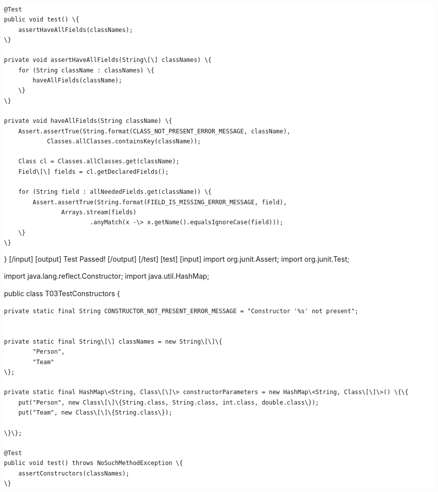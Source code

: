     @Test
    public void test() \{
        assertHaveAllFields(classNames);
    \}

    private void assertHaveAllFields(String\[\] classNames) \{
        for (String className : classNames) \{
            haveAllFields(className);
        \}
    \}

    private void haveAllFields(String className) \{
        Assert.assertTrue(String.format(CLASS_NOT_PRESENT_ERROR_MESSAGE, className),
                Classes.allClasses.containsKey(className));

        Class cl = Classes.allClasses.get(className);
        Field\[\] fields = cl.getDeclaredFields();

        for (String field : allNeededFields.get(className)) \{
            Assert.assertTrue(String.format(FIELD_IS_MISSING_ERROR_MESSAGE, field),
                    Arrays.stream(fields)
                            .anyMatch(x -\> x.getName().equalsIgnoreCase(field)));
        \}
    \}
\}
[/input]
[output]
Test Passed!
[/output]
[/test]
[test]
[input]
import org.junit.Assert;
import org.junit.Test;

import java.lang.reflect.Constructor;
import java.util.HashMap;

public class T03TestConstructors \{

    private static final String CONSTRUCTOR_NOT_PRESENT_ERROR_MESSAGE = "Constructor '%s' not present";


    private static final String\[\] classNames = new String\[\]\{
            "Person",
            "Team"
    \};

    private static final HashMap\<String, Class\[\]\> constructorParameters = new HashMap\<String, Class\[\]\>() \{\{
        put("Person", new Class\[\]\{String.class, String.class, int.class, double.class\});
        put("Team", new Class\[\]\{String.class\});

    \}\};

    @Test
    public void test() throws NoSuchMethodException \{
        assertConstructors(classNames);
    \}
